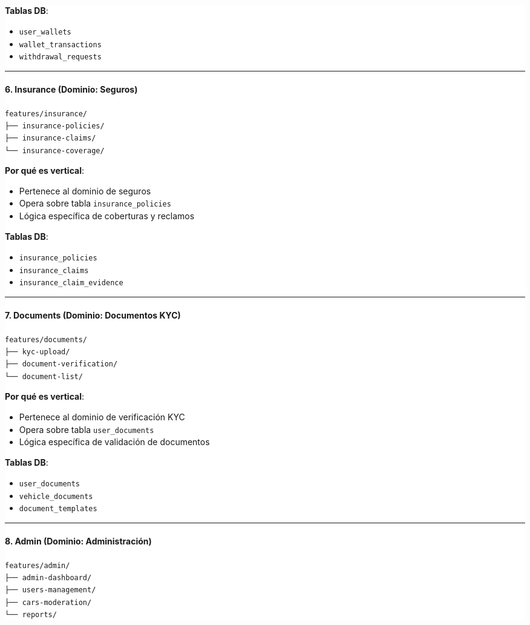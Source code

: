 **Tablas DB**:
- `user_wallets`
- `wallet_transactions`
- `withdrawal_requests`

---

#### 6. **Insurance** (Dominio: Seguros)
```
features/insurance/
├── insurance-policies/
├── insurance-claims/
└── insurance-coverage/
```

**Por qué es vertical**:
- Pertenece al dominio de seguros
- Opera sobre tabla `insurance_policies`
- Lógica específica de coberturas y reclamos

**Tablas DB**:
- `insurance_policies`
- `insurance_claims`
- `insurance_claim_evidence`

---

#### 7. **Documents** (Dominio: Documentos KYC)
```
features/documents/
├── kyc-upload/
├── document-verification/
└── document-list/
```

**Por qué es vertical**:
- Pertenece al dominio de verificación KYC
- Opera sobre tabla `user_documents`
- Lógica específica de validación de documentos

**Tablas DB**:
- `user_documents`
- `vehicle_documents`
- `document_templates`

---

#### 8. **Admin** (Dominio: Administración)
```
features/admin/
├── admin-dashboard/
├── users-management/
├── cars-moderation/
└── reports/
```
